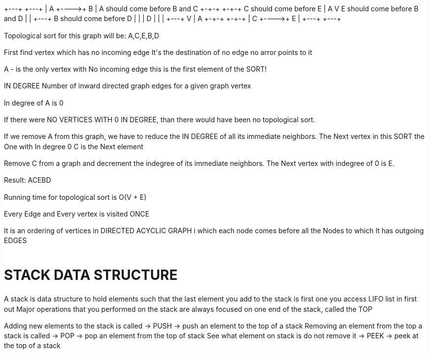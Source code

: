 +---+     +---+
| A +---->+ B |               A should come before B and C
+-+-+     +-+-+               C should come before E
  |         A   V             E should come before B and D
  |         |    +---+        B should come before D
  |         |    | D |
  |         |    +---+
  V         |  A
+-+-+     +-+-+
| C +---->+ E |
+---+     +---+

Topological sort for this graph will be:
A,C,E,B,D

First find vertex which has no incoming edge
It's the destination of no edge no arror points to it

A - is the only vertex with No incoming edge this is the first element of the SORT!

IN DEGREE
Number of inward directed graph edges for a given graph vertex

In degree of A is 0

If there were NO VERTICES WITH 0 IN DEGREE, than there would have been no topological sort.

If we remove A from this graph, we have to reduce the IN DEGREE of all its immediate neighbors.
The Next vertex in this SORT the One with In degree 0
C is the Next element

Remove C from a graph and decrement the indegree of its immediate neighbors. The Next vertex with indegree of 0 is E.

Result: ACEBD

Running time for topological sort is O(V + E)

Every Edge and Every vertex is visited ONCE

It is an ordering of vertices in DIRECTED ACYCLIC GRAPH i which each node comes before all the
Nodes to which It has outgoing EDGES


# STACK DATA STRUCTURE
A stack is data structure to hold elements such that the last element you add to the stack is first one you access
LIFO list in first out
Major operations that you performed on the stack are always focused on one end of the stack, called the TOP

Adding new elements to the stack is called -> PUSH -> push an element to the top of a stack
Removing an element from the top a stack is called -> POP -> pop an element from the top of stack
See what element on stack is do not remove it -> PEEK -> peek at the top of a stack
